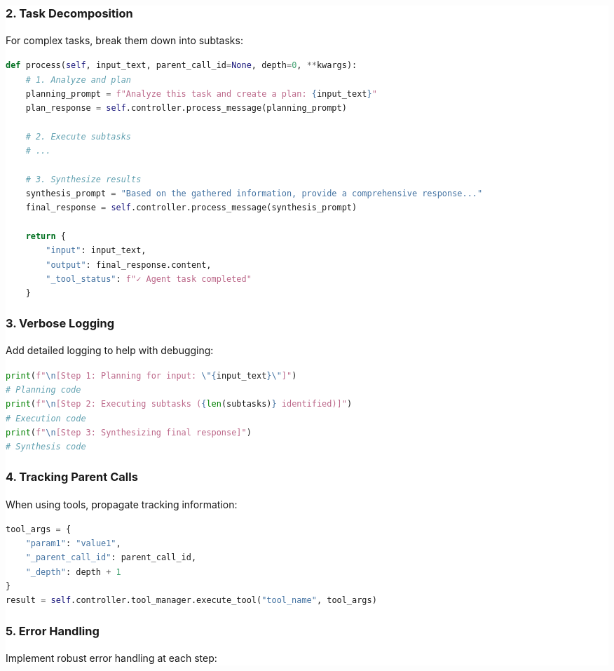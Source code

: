 ### 2. Task Decomposition

For complex tasks, break them down into subtasks:

```python
def process(self, input_text, parent_call_id=None, depth=0, **kwargs):
    # 1. Analyze and plan
    planning_prompt = f"Analyze this task and create a plan: {input_text}"
    plan_response = self.controller.process_message(planning_prompt)
    
    # 2. Execute subtasks
    # ...
    
    # 3. Synthesize results
    synthesis_prompt = "Based on the gathered information, provide a comprehensive response..."
    final_response = self.controller.process_message(synthesis_prompt)
    
    return {
        "input": input_text,
        "output": final_response.content,
        "_tool_status": f"✓ Agent task completed"
    }
```

### 3. Verbose Logging

Add detailed logging to help with debugging:

```python
print(f"\n[Step 1: Planning for input: \"{input_text}\"]")
# Planning code
print(f"\n[Step 2: Executing subtasks ({len(subtasks)} identified)]")
# Execution code
print(f"\n[Step 3: Synthesizing final response]")
# Synthesis code
```

### 4. Tracking Parent Calls

When using tools, propagate tracking information:

```python
tool_args = {
    "param1": "value1",
    "_parent_call_id": parent_call_id,
    "_depth": depth + 1
}
result = self.controller.tool_manager.execute_tool("tool_name", tool_args)
```

### 5. Error Handling

Implement robust error handling at each step:
